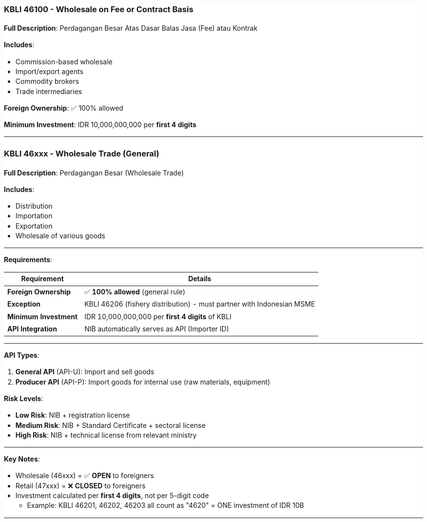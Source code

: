 ### **KBLI 46100 - Wholesale on Fee or Contract Basis**

**Full Description**: Perdagangan Besar Atas Dasar Balas Jasa (Fee) atau Kontrak

**Includes**:
- Commission-based wholesale
- Import/export agents
- Commodity brokers
- Trade intermediaries

**Foreign Ownership**: ✅ 100% allowed

**Minimum Investment**: IDR 10,000,000,000 per **first 4 digits**

---

### **KBLI 46xxx - Wholesale Trade (General)**

**Full Description**: Perdagangan Besar (Wholesale Trade)

**Includes**:
- Distribution
- Importation
- Exportation
- Wholesale of various goods

---

**Requirements**:

| Requirement | Details |
|-------------|---------|
| **Foreign Ownership** | ✅ **100% allowed** (general rule) |
| **Exception** | KBLI 46206 (fishery distribution) - must partner with Indonesian MSME |
| **Minimum Investment** | IDR 10,000,000,000 per **first 4 digits** of KBLI |
| **API Integration** | NIB automatically serves as API (Importer ID) |

---

**API Types**:
1. **General API** (API-U): Import and sell goods
2. **Producer API** (API-P): Import goods for internal use (raw materials, equipment)

**Risk Levels**:
- **Low Risk**: NIB + registration license
- **Medium Risk**: NIB + Standard Certificate + sectoral license
- **High Risk**: NIB + technical license from relevant ministry

---

**Key Notes**:
- Wholesale (46xxx) = ✅ **OPEN** to foreigners
- Retail (47xxx) = ❌ **CLOSED** to foreigners
- Investment calculated per **first 4 digits**, not per 5-digit code
  - Example: KBLI 46201, 46202, 46203 all count as "4620" = ONE investment of IDR 10B

---
